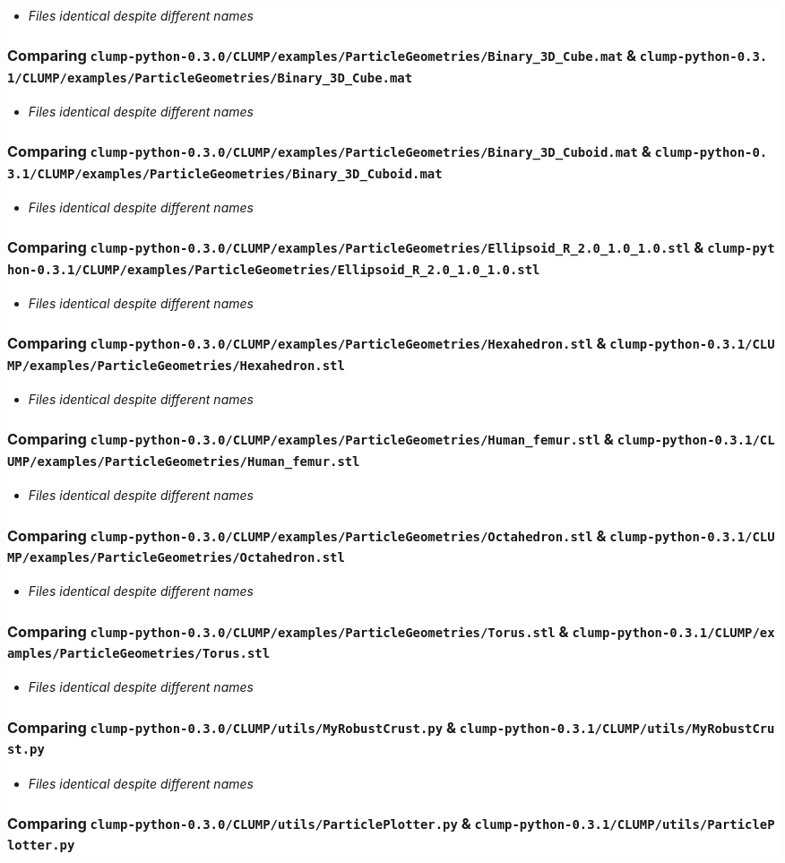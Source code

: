  * *Files identical despite different names*

### Comparing `clump-python-0.3.0/CLUMP/examples/ParticleGeometries/Binary_3D_Cube.mat` & `clump-python-0.3.1/CLUMP/examples/ParticleGeometries/Binary_3D_Cube.mat`

 * *Files identical despite different names*

### Comparing `clump-python-0.3.0/CLUMP/examples/ParticleGeometries/Binary_3D_Cuboid.mat` & `clump-python-0.3.1/CLUMP/examples/ParticleGeometries/Binary_3D_Cuboid.mat`

 * *Files identical despite different names*

### Comparing `clump-python-0.3.0/CLUMP/examples/ParticleGeometries/Ellipsoid_R_2.0_1.0_1.0.stl` & `clump-python-0.3.1/CLUMP/examples/ParticleGeometries/Ellipsoid_R_2.0_1.0_1.0.stl`

 * *Files identical despite different names*

### Comparing `clump-python-0.3.0/CLUMP/examples/ParticleGeometries/Hexahedron.stl` & `clump-python-0.3.1/CLUMP/examples/ParticleGeometries/Hexahedron.stl`

 * *Files identical despite different names*

### Comparing `clump-python-0.3.0/CLUMP/examples/ParticleGeometries/Human_femur.stl` & `clump-python-0.3.1/CLUMP/examples/ParticleGeometries/Human_femur.stl`

 * *Files identical despite different names*

### Comparing `clump-python-0.3.0/CLUMP/examples/ParticleGeometries/Octahedron.stl` & `clump-python-0.3.1/CLUMP/examples/ParticleGeometries/Octahedron.stl`

 * *Files identical despite different names*

### Comparing `clump-python-0.3.0/CLUMP/examples/ParticleGeometries/Torus.stl` & `clump-python-0.3.1/CLUMP/examples/ParticleGeometries/Torus.stl`

 * *Files identical despite different names*

### Comparing `clump-python-0.3.0/CLUMP/utils/MyRobustCrust.py` & `clump-python-0.3.1/CLUMP/utils/MyRobustCrust.py`

 * *Files identical despite different names*

### Comparing `clump-python-0.3.0/CLUMP/utils/ParticlePlotter.py` & `clump-python-0.3.1/CLUMP/utils/ParticlePlotter.py`
